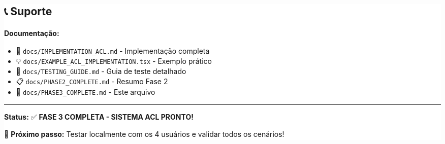 
## 📞 Suporte

**Documentação:**
- 📖 `docs/IMPLEMENTATION_ACL.md` - Implementação completa
- 💡 `docs/EXAMPLE_ACL_IMPLEMENTATION.tsx` - Exemplo prático
- 🧪 `docs/TESTING_GUIDE.md` - Guia de teste detalhado
- 📋 `docs/PHASE2_COMPLETE.md` - Resumo Fase 2
- 🎯 `docs/PHASE3_COMPLETE.md` - Este arquivo

---

**Status:** ✅ **FASE 3 COMPLETA - SISTEMA ACL PRONTO!**

🚀 **Próximo passo:** Testar localmente com os 4 usuários e validar todos os cenários!
